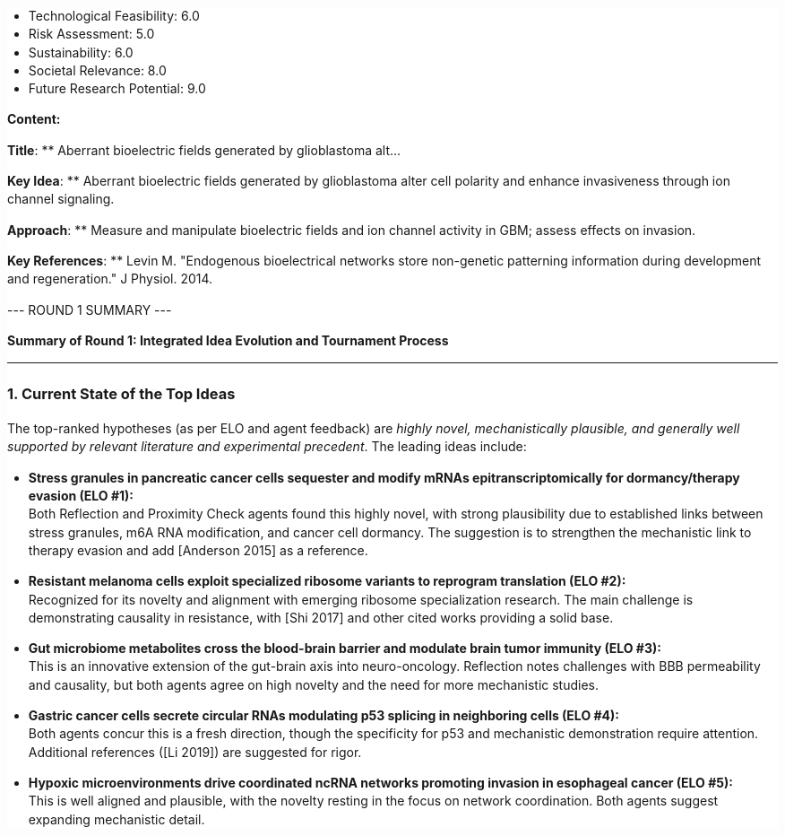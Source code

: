 - Technological Feasibility: 6.0
- Risk Assessment: 5.0
- Sustainability: 6.0
- Societal Relevance: 8.0
- Future Research Potential: 9.0

**Content:**

**Title**: ** Aberrant bioelectric fields generated by glioblastoma alt...

**Key Idea**: ** Aberrant bioelectric fields generated by glioblastoma alter cell polarity and enhance invasiveness through ion channel signaling.

**Approach**: ** Measure and manipulate bioelectric fields and ion channel activity in GBM; assess effects on invasion.

**Key References**: ** Levin M. "Endogenous bioelectrical networks store non-genetic patterning information during development and regeneration." J Physiol. 2014.

--- ROUND 1 SUMMARY ---

**Summary of Round 1: Integrated Idea Evolution and Tournament Process**

---

### 1. Current State of the Top Ideas

The top-ranked hypotheses (as per ELO and agent feedback) are *highly novel, mechanistically plausible, and generally well supported by relevant literature and experimental precedent*. The leading ideas include:

- **Stress granules in pancreatic cancer cells sequester and modify mRNAs epitranscriptomically for dormancy/therapy evasion (ELO #1):**  
  Both Reflection and Proximity Check agents found this highly novel, with strong plausibility due to established links between stress granules, m6A RNA modification, and cancer cell dormancy. The suggestion is to strengthen the mechanistic link to therapy evasion and add [Anderson 2015] as a reference.

- **Resistant melanoma cells exploit specialized ribosome variants to reprogram translation (ELO #2):**  
  Recognized for its novelty and alignment with emerging ribosome specialization research. The main challenge is demonstrating causality in resistance, with [Shi 2017] and other cited works providing a solid base.

- **Gut microbiome metabolites cross the blood-brain barrier and modulate brain tumor immunity (ELO #3):**  
  This is an innovative extension of the gut-brain axis into neuro-oncology. Reflection notes challenges with BBB permeability and causality, but both agents agree on high novelty and the need for more mechanistic studies.

- **Gastric cancer cells secrete circular RNAs modulating p53 splicing in neighboring cells (ELO #4):**  
  Both agents concur this is a fresh direction, though the specificity for p53 and mechanistic demonstration require attention. Additional references ([Li 2019]) are suggested for rigor.

- **Hypoxic microenvironments drive coordinated ncRNA networks promoting invasion in esophageal cancer (ELO #5):**  
  This is well aligned and plausible, with the novelty resting in the focus on network coordination. Both agents suggest expanding mechanistic detail.
